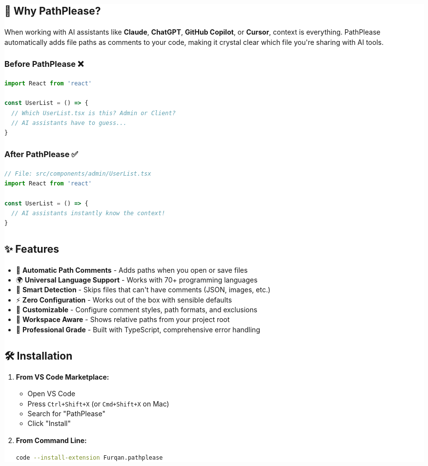 ## 🚀 Why PathPlease?

When working with AI assistants like **Claude**, **ChatGPT**, **GitHub Copilot**, or **Cursor**, context is everything. PathPlease automatically adds file paths as comments to your code, making it crystal clear which file you're sharing with AI tools.

### Before PathPlease ❌

```javascript
import React from 'react'

const UserList = () => {
  // Which UserList.tsx is this? Admin or Client?
  // AI assistants have to guess...
}
```

### After PathPlease ✅

```javascript
// File: src/components/admin/UserList.tsx
import React from 'react'

const UserList = () => {
  // AI assistants instantly know the context!
}
```

## ✨ Features

- 🔄 **Automatic Path Comments** - Adds paths when you open or save files
- 🌍 **Universal Language Support** - Works with 70+ programming languages
- 🧠 **Smart Detection** - Skips files that can't have comments (JSON, images, etc.)
- ⚡ **Zero Configuration** - Works out of the box with sensible defaults
- 🎨 **Customizable** - Configure comment styles, path formats, and exclusions
- 📁 **Workspace Aware** - Shows relative paths from your project root
- 🔧 **Professional Grade** - Built with TypeScript, comprehensive error handling

## 🛠️ Installation

1. **From VS Code Marketplace:**

   - Open VS Code
   - Press `Ctrl+Shift+X` (or `Cmd+Shift+X` on Mac)
   - Search for "PathPlease"
   - Click "Install"

2. **From Command Line:**

   ```bash
   code --install-extension Furqan.pathplease
   ```
